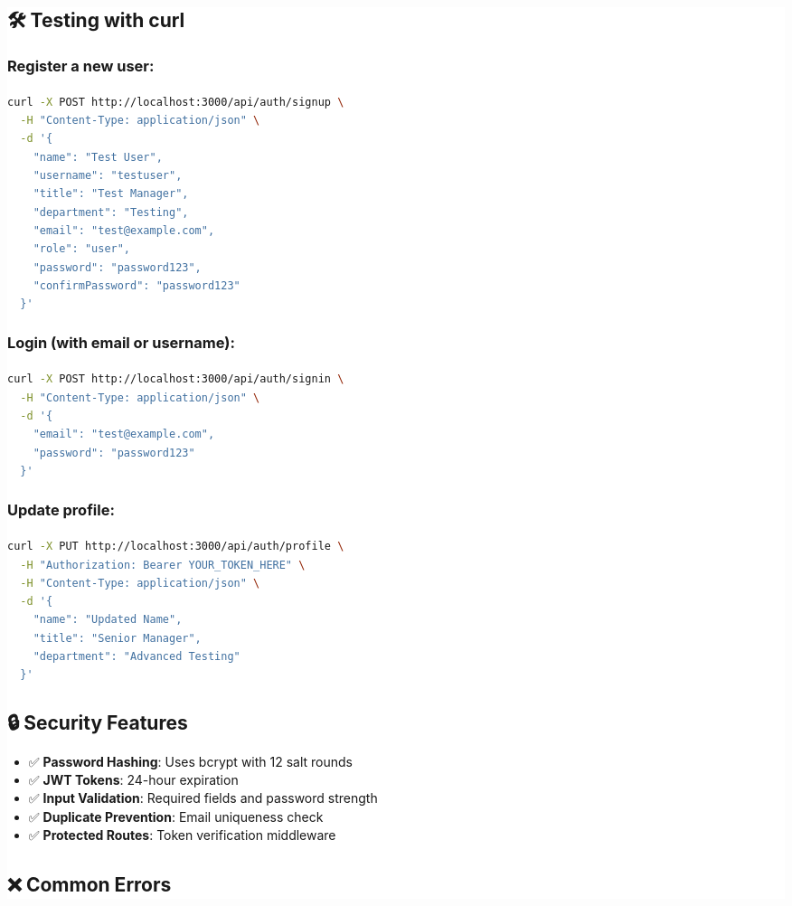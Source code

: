 ## 🛠️ Testing with curl

### Register a new user:
```bash
curl -X POST http://localhost:3000/api/auth/signup \
  -H "Content-Type: application/json" \
  -d '{
    "name": "Test User",
    "username": "testuser",
    "title": "Test Manager",
    "department": "Testing",
    "email": "test@example.com",
    "role": "user",
    "password": "password123",
    "confirmPassword": "password123"
  }'
```

### Login (with email or username):
```bash
curl -X POST http://localhost:3000/api/auth/signin \
  -H "Content-Type: application/json" \
  -d '{
    "email": "test@example.com",
    "password": "password123"
  }'
```

### Update profile:
```bash
curl -X PUT http://localhost:3000/api/auth/profile \
  -H "Authorization: Bearer YOUR_TOKEN_HERE" \
  -H "Content-Type: application/json" \
  -d '{
    "name": "Updated Name",
    "title": "Senior Manager",
    "department": "Advanced Testing"
  }'
```

## 🔒 Security Features

- ✅ **Password Hashing**: Uses bcrypt with 12 salt rounds
- ✅ **JWT Tokens**: 24-hour expiration
- ✅ **Input Validation**: Required fields and password strength
- ✅ **Duplicate Prevention**: Email uniqueness check
- ✅ **Protected Routes**: Token verification middleware

## ❌ Common Errors
